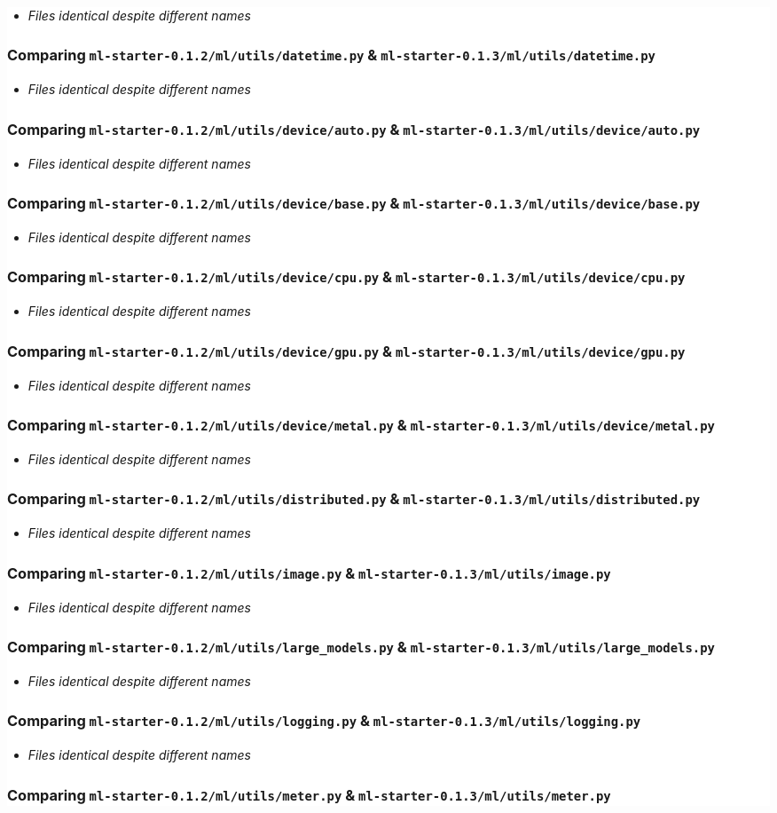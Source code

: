  * *Files identical despite different names*

### Comparing `ml-starter-0.1.2/ml/utils/datetime.py` & `ml-starter-0.1.3/ml/utils/datetime.py`

 * *Files identical despite different names*

### Comparing `ml-starter-0.1.2/ml/utils/device/auto.py` & `ml-starter-0.1.3/ml/utils/device/auto.py`

 * *Files identical despite different names*

### Comparing `ml-starter-0.1.2/ml/utils/device/base.py` & `ml-starter-0.1.3/ml/utils/device/base.py`

 * *Files identical despite different names*

### Comparing `ml-starter-0.1.2/ml/utils/device/cpu.py` & `ml-starter-0.1.3/ml/utils/device/cpu.py`

 * *Files identical despite different names*

### Comparing `ml-starter-0.1.2/ml/utils/device/gpu.py` & `ml-starter-0.1.3/ml/utils/device/gpu.py`

 * *Files identical despite different names*

### Comparing `ml-starter-0.1.2/ml/utils/device/metal.py` & `ml-starter-0.1.3/ml/utils/device/metal.py`

 * *Files identical despite different names*

### Comparing `ml-starter-0.1.2/ml/utils/distributed.py` & `ml-starter-0.1.3/ml/utils/distributed.py`

 * *Files identical despite different names*

### Comparing `ml-starter-0.1.2/ml/utils/image.py` & `ml-starter-0.1.3/ml/utils/image.py`

 * *Files identical despite different names*

### Comparing `ml-starter-0.1.2/ml/utils/large_models.py` & `ml-starter-0.1.3/ml/utils/large_models.py`

 * *Files identical despite different names*

### Comparing `ml-starter-0.1.2/ml/utils/logging.py` & `ml-starter-0.1.3/ml/utils/logging.py`

 * *Files identical despite different names*

### Comparing `ml-starter-0.1.2/ml/utils/meter.py` & `ml-starter-0.1.3/ml/utils/meter.py`
